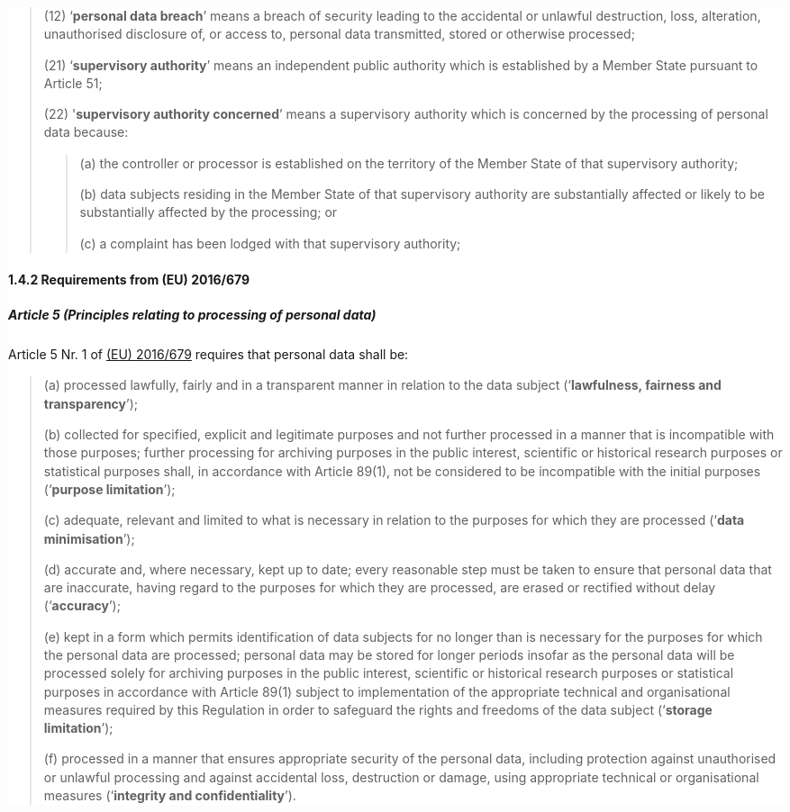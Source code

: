>
>(12) ‘**personal data breach**’ means a breach of security leading to the accidental or unlawful destruction, loss, alteration, unauthorised disclosure of, or access to, personal data transmitted, stored or otherwise processed;
>
>(21) ‘**supervisory authority**’ means an independent public authority which is established by a Member State pursuant to Article 51;
>
>(22) '**supervisory authority concerned**’ means a supervisory authority which is concerned by the processing of personal data because:
>>
>>   (a) the controller or processor is established on the territory of the Member State of that supervisory authority;
>>
>>   (b) data subjects residing in the Member State of that supervisory authority are substantially affected or likely to be substantially affected by the processing; or
>>
>>   (c) a complaint has been lodged with that supervisory authority;

#### 1.4.2 Requirements from (EU) 2016/679

##### Article 5 (Principles relating to processing of personal data) 

Article 5 Nr. 1 of [(EU) 2016/679](http://data.europa.eu/eli/reg/2016/679/oj) requires that personal data 
shall be:

>(a) processed lawfully, fairly and in a transparent manner in relation to the data subject (‘**lawfulness, fairness and transparency**’);
>
>(b) collected for specified, explicit and legitimate purposes and not further processed in a manner that is incompatible with those purposes; further processing for archiving purposes in the public interest, scientific or historical research purposes or statistical purposes shall, in accordance with Article 89(1), not be considered to be incompatible with the initial purposes (‘**purpose limitation**’);
>
>(c) adequate, relevant and limited to what is necessary in relation to the purposes for which they are processed (‘**data minimisation**’);
>
>(d) accurate and, where necessary, kept up to date; every reasonable step must be taken to ensure that personal data that are inaccurate, having regard to the purposes for which they are processed, are erased or rectified without delay (‘**accuracy**’);
>
>(e) kept in a form which permits identification of data subjects for no longer than is necessary for the purposes for which the personal data are processed; personal data may be stored for longer periods insofar as the personal data will be processed solely for archiving purposes in the public interest, scientific or historical research purposes or statistical purposes in accordance with Article 89(1) subject to implementation of the appropriate technical and organisational measures required by this Regulation in order to safeguard the rights and freedoms of the data subject (‘**storage limitation**’);
>
>(f) processed in a manner that ensures appropriate security of the personal data, including protection against unauthorised or unlawful processing and against accidental loss, destruction or damage, using appropriate technical or organisational measures (‘**integrity and confidentiality**’).
